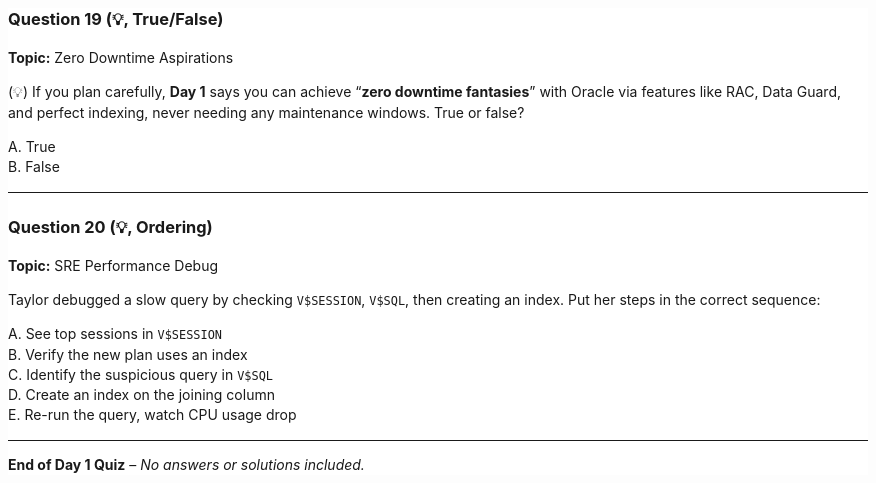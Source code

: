 
### **Question 19 (💡, True/False)**
**Topic:** Zero Downtime Aspirations

(💡) If you plan carefully, **Day 1** says you can achieve “**zero downtime fantasies**” with Oracle via features like RAC, Data Guard, and perfect indexing, never needing any maintenance windows. True or false?

A. True  
B. False  

---

### **Question 20 (💡, Ordering)**
**Topic:** SRE Performance Debug

Taylor debugged a slow query by checking `V$SESSION`, `V$SQL`, then creating an index. Put her steps in the correct sequence:

A. See top sessions in `V$SESSION`  
B. Verify the new plan uses an index  
C. Identify the suspicious query in `V$SQL`  
D. Create an index on the joining column  
E. Re-run the query, watch CPU usage drop  

---

**End of Day 1 Quiz** – *No answers or solutions included.*  
